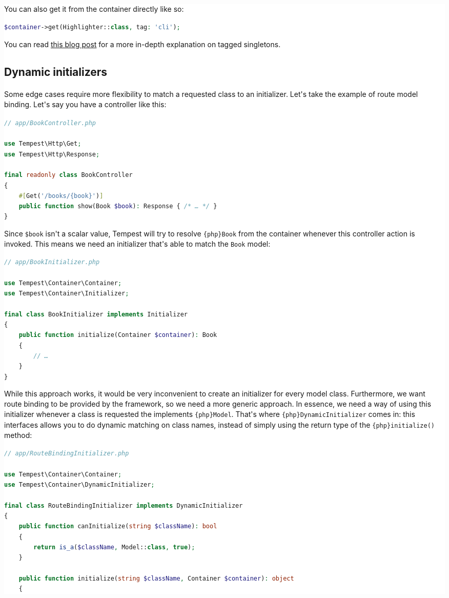 You can also get it from the container directly like so:

```php
$container->get(Highlighter::class, tag: 'cli');
```

You can read [this blog post](https://stitcher.io/blog/tagged-singletons) for a more in-depth explanation on tagged singletons.

## Dynamic initializers

Some edge cases require more flexibility to match a requested class to an initializer. Let's take the example of route model binding. Let's say you have a controller like this: 

```php
// app/BookController.php

use Tempest\Http\Get;
use Tempest\Http\Response;

final readonly class BookController
{
    #[Get('/books/{book}')]
    public function show(Book $book): Response { /* … */ }
}
```

Since `$book` isn't a scalar value, Tempest will try to resolve `{php}Book` from the container whenever this controller action is invoked. This means we need an initializer that's able to match the `Book` model:

```php
// app/BookInitializer.php

use Tempest\Container\Container;
use Tempest\Container\Initializer;

final class BookInitializer implements Initializer
{
    public function initialize(Container $container): Book
    {
        // …
    }
} 
```

While this approach works, it would be very inconvenient to create an initializer for every model class. Furthermore, we want route binding to be provided by the framework, so we need a more generic approach. In essence, we need a way of using this initializer whenever a class is requested the implements `{php}Model`. That's where `{php}DynamicInitializer` comes in: this interfaces allows you to do dynamic matching on class names, instead of simply using the return type of the `{php}initialize()` method:

```php
// app/RouteBindingInitializer.php

use Tempest\Container\Container;
use Tempest\Container\DynamicInitializer;

final class RouteBindingInitializer implements DynamicInitializer
{
    public function canInitialize(string $className): bool
    {
        return is_a($className, Model::class, true);
    }

    public function initialize(string $className, Container $container): object
    {
```
